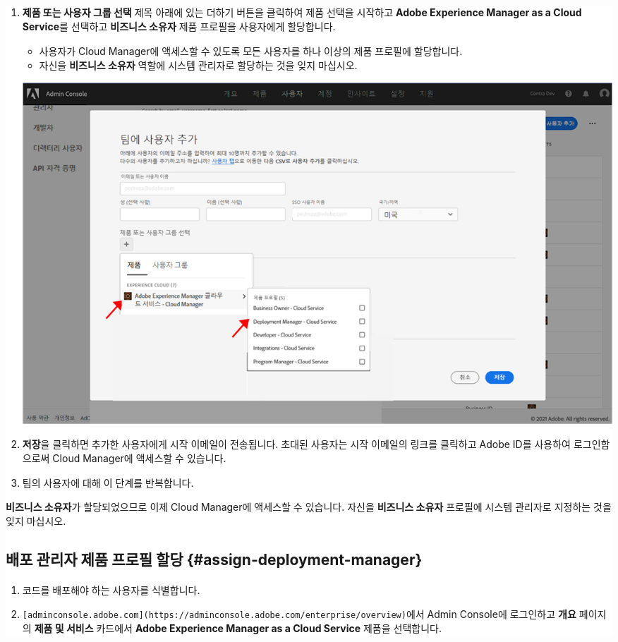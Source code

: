 1. **제품 또는 사용자 그룹 선택** 제목 아래에 있는 더하기 버튼을 클릭하여 제품 선택을 시작하고 **Adobe Experience Manager as a Cloud Service**&#x200B;를 선택하고 **비즈니스 소유자** 제품 프로필을 사용자에게 할당합니다.

   * 사용자가 Cloud Manager에 액세스할 수 있도록 모든 사용자를 하나 이상의 제품 프로필에 할당합니다.
   * 자신을 **비즈니스 소유자** 역할에 시스템 관리자로 할당하는 것을 잊지 마십시오.

   ![사용자 할당](/help/journey-onboarding/assets/assign-team6.png)

1. **저장**&#x200B;을 클릭하면 추가한 사용자에게 시작 이메일이 전송됩니다. 초대된 사용자는 시작 이메일의 링크를 클릭하고 Adobe ID를 사용하여 로그인함으로써 Cloud Manager에 액세스할 수 있습니다.

1. 팀의 사용자에 대해 이 단계를 반복합니다.

**비즈니스 소유자**&#x200B;가 할당되었으므로 이제 Cloud Manager에 액세스할 수 있습니다. 자신을 **비즈니스 소유자** 프로필에 시스템 관리자로 지정하는 것을 잊지 마십시오.

## 배포 관리자 제품 프로필 할당 {#assign-deployment-manager}

1. 코드를 배포해야 하는 사용자를 식별합니다.

1. `[adminconsole.adobe.com](https://adminconsole.adobe.com/enterprise/overview)`에서 Admin Console에 로그인하고 **개요** 페이지의 **제품 및 서비스** 카드에서 **Adobe Experience Manager as a Cloud Service** 제품을 선택합니다.
